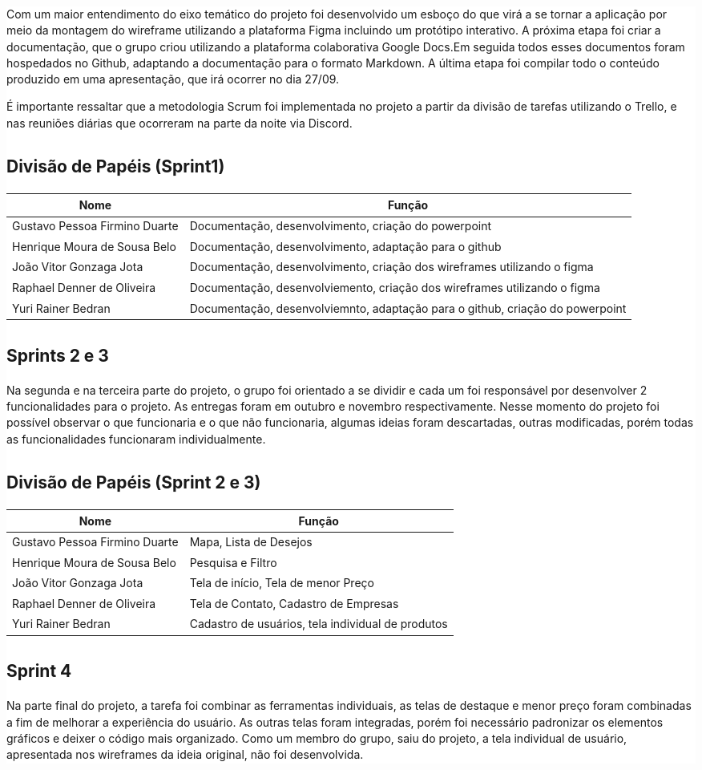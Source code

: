 Com um maior entendimento do eixo temático do projeto foi desenvolvido um esboço do que virá a se tornar a aplicação por meio da montagem do wireframe utilizando a plataforma Figma incluindo um protótipo interativo. A próxima etapa foi criar a documentação, que o grupo criou utilizando a plataforma colaborativa Google Docs.Em seguida todos esses documentos foram hospedados no Github, adaptando a documentação para o formato Markdown. A última etapa foi compilar todo o conteúdo produzido em uma apresentação, que irá ocorrer no dia 27/09.

É importante ressaltar que a metodologia Scrum foi implementada no projeto a partir da divisão de tarefas utilizando o Trello, e nas reuniões diárias que ocorreram na parte da noite via Discord.
## Divisão de Papéis (Sprint1)

| Nome                            | Função                      |
|---------------------------------|-----------------------------|
|Gustavo Pessoa Firmino Duarte    |Documentação, desenvolvimento, criação do powerpoint| 
|Henrique Moura de Sousa Belo     |Documentação, desenvolvimento, adaptação para o github| 
|João Vitor Gonzaga Jota          |Documentação, desenvolvimento, criação dos wireframes utilizando o figma| 
|Raphael Denner de Oliveira       |Documentação, desenvolviemento, criação dos wireframes utilizando o figma|
|Yuri Rainer Bedran               |Documentação, desenvolviemnto, adaptação para o github, criação do powerpoint| 

## Sprints 2 e 3

Na segunda e na terceira parte do projeto, o grupo foi orientado a se dividir e cada um foi responsável por desenvolver 2 funcionalidades para o projeto. As entregas foram em outubro e novembro respectivamente. Nesse momento do projeto foi possível observar o que funcionaria e o que não funcionaria, algumas ideias foram descartadas, outras modificadas, porém todas as funcionalidades funcionaram individualmente. 


## Divisão de Papéis (Sprint 2 e 3)

| Nome                            | Função                      |
|---------------------------------|-----------------------------|
|Gustavo Pessoa Firmino Duarte    |Mapa, Lista de Desejos| 
|Henrique Moura de Sousa Belo     |Pesquisa e Filtro| 
|João Vitor Gonzaga Jota          |Tela de início, Tela de menor Preço| 
|Raphael Denner de Oliveira       |Tela de Contato, Cadastro de Empresas|
|Yuri Rainer Bedran               |Cadastro de usuários, tela individual de produtos| 

## Sprint 4

Na parte final do projeto, a tarefa foi combinar as ferramentas individuais, as telas de destaque e menor preço foram combinadas a fim de melhorar a experiência do usuário. As outras telas foram integradas, porém foi necessário padronizar os elementos gráficos e deixer o código mais organizado. Como um membro do grupo, saiu do projeto, a tela individual de usuário, apresentada nos wireframes da ideia original, não foi desenvolvida.
